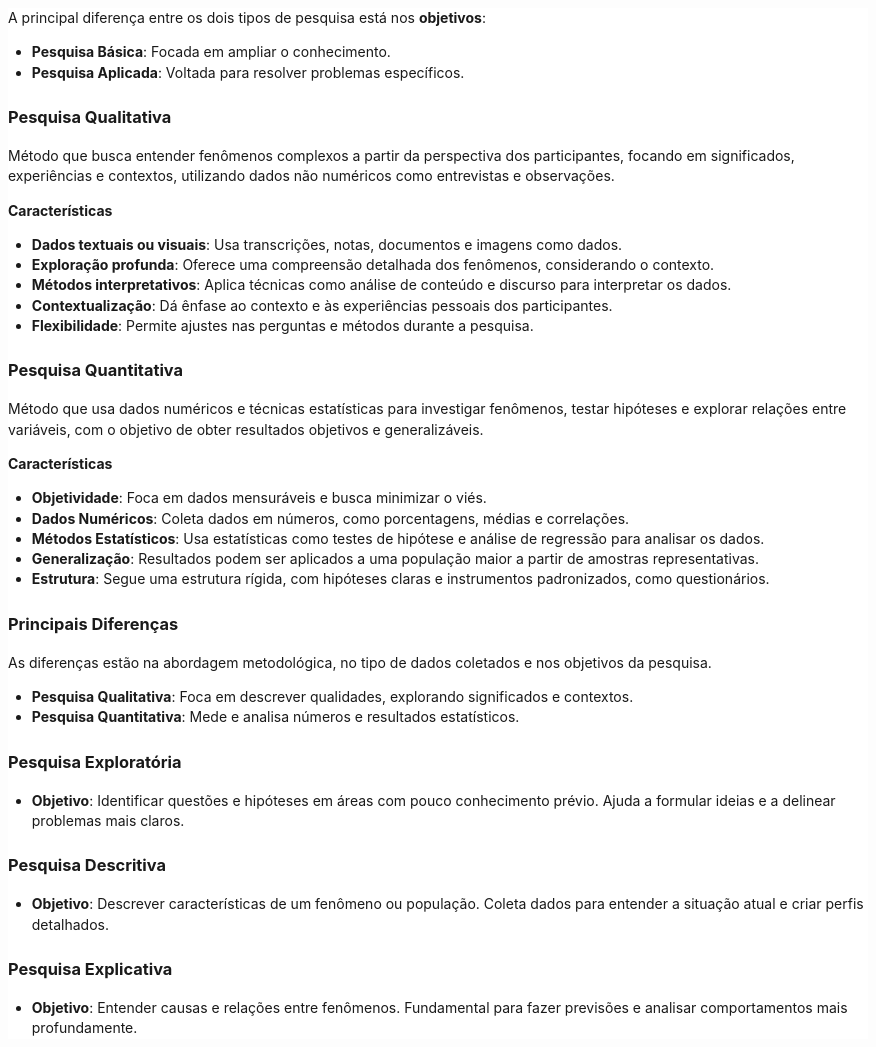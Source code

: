 A principal diferença entre os dois tipos de pesquisa está nos **objetivos**:
- **Pesquisa Básica**: Focada em ampliar o conhecimento.
- **Pesquisa Aplicada**: Voltada para resolver problemas específicos.


### Pesquisa Qualitativa

Método que busca entender fenômenos complexos a partir da perspectiva dos participantes, focando em significados, experiências e contextos, utilizando dados não numéricos como entrevistas e observações.

**Características**
- **Dados textuais ou visuais**: Usa transcrições, notas, documentos e imagens como dados.
- **Exploração profunda**: Oferece uma compreensão detalhada dos fenômenos, considerando o contexto.
- **Métodos interpretativos**: Aplica técnicas como análise de conteúdo e discurso para interpretar os dados.
- **Contextualização**: Dá ênfase ao contexto e às experiências pessoais dos participantes.
- **Flexibilidade**: Permite ajustes nas perguntas e métodos durante a pesquisa.



### Pesquisa Quantitativa

Método que usa dados numéricos e técnicas estatísticas para investigar fenômenos, testar hipóteses e explorar relações entre variáveis, com o objetivo de obter resultados objetivos e generalizáveis.

**Características**
- **Objetividade**: Foca em dados mensuráveis e busca minimizar o viés.
- **Dados Numéricos**: Coleta dados em números, como porcentagens, médias e correlações.
- **Métodos Estatísticos**: Usa estatísticas como testes de hipótese e análise de regressão para analisar os dados.
- **Generalização**: Resultados podem ser aplicados a uma população maior a partir de amostras representativas.
- **Estrutura**: Segue uma estrutura rígida, com hipóteses claras e instrumentos padronizados, como questionários.

### Principais Diferenças

As diferenças estão na abordagem metodológica, no tipo de dados coletados e nos objetivos da pesquisa.

- **Pesquisa Qualitativa**: Foca em descrever qualidades, explorando significados e contextos.
- **Pesquisa Quantitativa**: Mede e analisa números e resultados estatísticos.


### Pesquisa Exploratória
- **Objetivo**: Identificar questões e hipóteses em áreas com pouco conhecimento prévio. Ajuda a formular ideias e a delinear problemas mais claros.

### Pesquisa Descritiva
- **Objetivo**: Descrever características de um fenômeno ou população. Coleta dados para entender a situação atual e criar perfis detalhados.

### Pesquisa Explicativa
- **Objetivo**: Entender causas e relações entre fenômenos. Fundamental para fazer previsões e analisar comportamentos mais profundamente.
